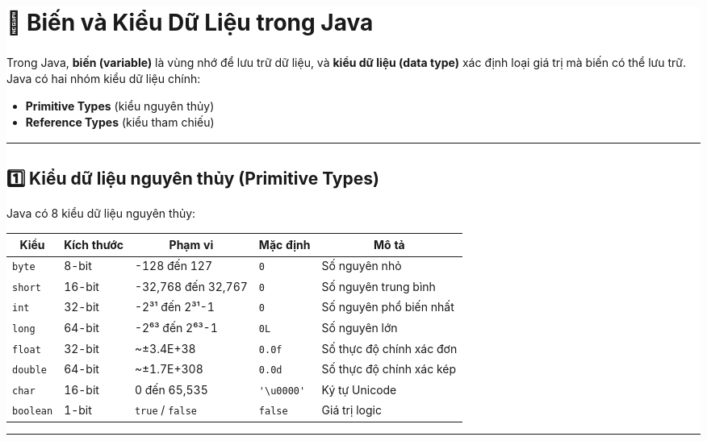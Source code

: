 <div id="imageModal" class="image-modal" onclick="closeImageModal()" style="display: none; position: fixed; z-index: 9999; left: 0; top: 0; width: 100%; height: 100%; background-color: rgba(0,0,0,0.95); cursor: zoom-out;">
  <img id="modalImage" style="margin: auto; display: block; max-width: 95%; max-height: 95%; position: absolute; top: 50%; left: 50%; transform: translate(-50%, -50%); border-radius: 8px;"/>
  <span style="position: absolute; top: 20px; right: 35px; color: #f1f1f1; font-size: 40px; font-weight: bold; cursor: pointer;" onclick="closeImageModal()">&times;</span>
</div>

<script>
function openImageModal(src, alt) {
  const modal = document.getElementById('imageModal');
  const modalImg = document.getElementById('modalImage');
  modal.style.display = 'block';
  modalImg.src = src;
  modalImg.alt = alt;
  document.body.style.overflow = 'hidden';
}

function closeImageModal() {
  document.getElementById('imageModal').style.display = 'none';
  document.body.style.overflow = 'auto';
}

document.addEventListener('keydown', function(event) {
  if (event.key === 'Escape') {
    closeImageModal();
  }
});
</script>

# 🧠 Biến và Kiểu Dữ Liệu trong Java

Trong Java, **biến (variable)** là vùng nhớ để lưu trữ dữ liệu, và **kiểu dữ liệu (data type)** xác định loại giá trị mà biến có thể lưu trữ. Java có hai nhóm kiểu dữ liệu chính:

- **Primitive Types** (kiểu nguyên thủy)
- **Reference Types** (kiểu tham chiếu)

---

## 1️⃣ Kiểu dữ liệu nguyên thủy (Primitive Types)

Java có 8 kiểu dữ liệu nguyên thủy:

| Kiểu      | Kích thước | Phạm vi                  | Mặc định | Mô tả                    |
|-----------|------------|--------------------------|----------|--------------------------|
| `byte`    | 8-bit      | -128 đến 127             | `0`      | Số nguyên nhỏ            |
| `short`   | 16-bit     | -32,768 đến 32,767       | `0`      | Số nguyên trung bình     |
| `int`     | 32-bit     | -2³¹ đến 2³¹-1           | `0`      | Số nguyên phổ biến nhất  |
| `long`    | 64-bit     | -2⁶³ đến 2⁶³-1           | `0L`     | Số nguyên lớn            |
| `float`   | 32-bit     | ~±3.4E+38                | `0.0f`   | Số thực độ chính xác đơn|
| `double`  | 64-bit     | ~±1.7E+308               | `0.0d`   | Số thực độ chính xác kép|
| `char`    | 16-bit     | 0 đến 65,535             | `'\u0000'`| Ký tự Unicode           |
| `boolean` | 1-bit      | `true` / `false`         | `false`  | Giá trị logic            |

---